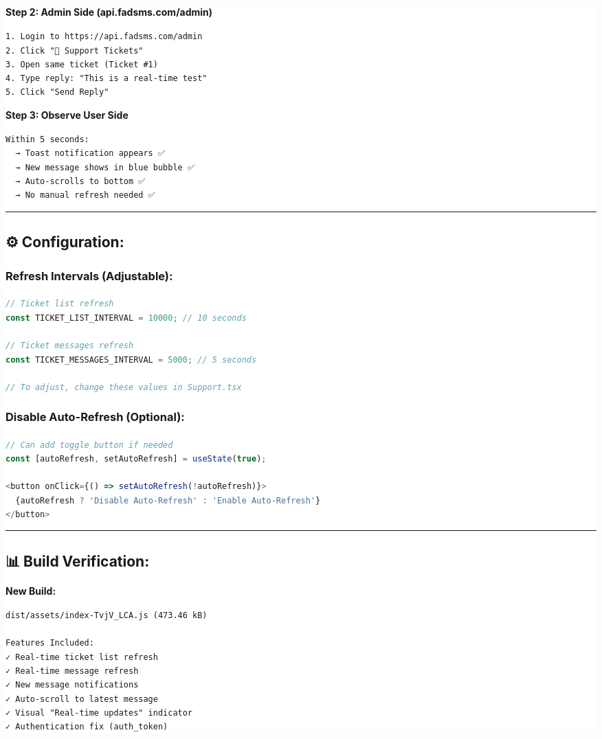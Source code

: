 **Step 2: Admin Side (api.fadsms.com/admin)**
```
1. Login to https://api.fadsms.com/admin
2. Click "💬 Support Tickets"
3. Open same ticket (Ticket #1)
4. Type reply: "This is a real-time test"
5. Click "Send Reply"
```

**Step 3: Observe User Side**
```
Within 5 seconds:
  → Toast notification appears ✅
  → New message shows in blue bubble ✅
  → Auto-scrolls to bottom ✅
  → No manual refresh needed ✅
```

---

## ⚙️ Configuration:

### Refresh Intervals (Adjustable):

```javascript
// Ticket list refresh
const TICKET_LIST_INTERVAL = 10000; // 10 seconds

// Ticket messages refresh
const TICKET_MESSAGES_INTERVAL = 5000; // 5 seconds

// To adjust, change these values in Support.tsx
```

### Disable Auto-Refresh (Optional):
```javascript
// Can add toggle button if needed
const [autoRefresh, setAutoRefresh] = useState(true);

<button onClick={() => setAutoRefresh(!autoRefresh)}>
  {autoRefresh ? 'Disable Auto-Refresh' : 'Enable Auto-Refresh'}
</button>
```

---

## 📊 Build Verification:

**New Build:**
```
dist/assets/index-TvjV_LCA.js (473.46 kB)

Features Included:
✓ Real-time ticket list refresh
✓ Real-time message refresh
✓ New message notifications
✓ Auto-scroll to latest message
✓ Visual "Real-time updates" indicator
✓ Authentication fix (auth_token)
```
